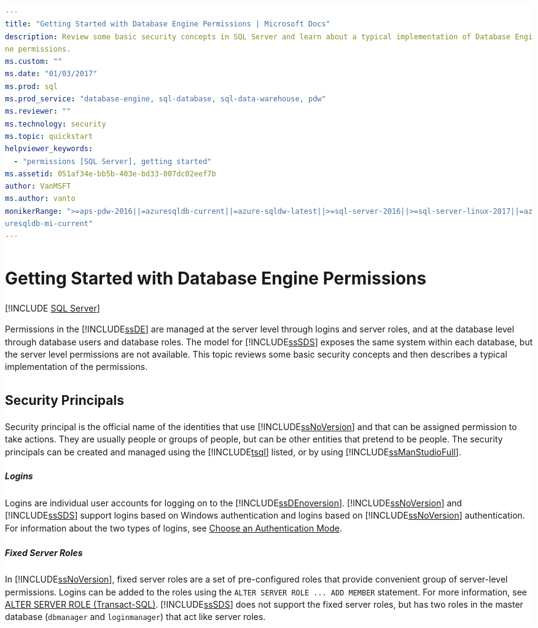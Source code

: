 ```yaml
---
title: "Getting Started with Database Engine Permissions | Microsoft Docs"
description: Review some basic security concepts in SQL Server and learn about a typical implementation of Database Engine permissions.
ms.custom: ""
ms.date: "01/03/2017"
ms.prod: sql
ms.prod_service: "database-engine, sql-database, sql-data-warehouse, pdw"
ms.reviewer: ""
ms.technology: security
ms.topic: quickstart
helpviewer_keywords: 
  - "permissions [SQL Server], getting started"
ms.assetid: 051af34e-bb5b-403e-bd33-007dc02eef7b
author: VanMSFT
ms.author: vanto
monikerRange: ">=aps-pdw-2016||=azuresqldb-current||=azure-sqldw-latest||>=sql-server-2016||>=sql-server-linux-2017||=azuresqldb-mi-current"
---
```

# Getting Started with Database Engine Permissions
[!INCLUDE [SQL Server](../../../includes/applies-to-version/sql-asdb-asdbmi-asa-pdw.md)]

  Permissions in the [!INCLUDE[ssDE](../../../includes/ssde-md.md)] are managed at the server level through logins and server roles, and at the database level through database users and database roles. The model for [!INCLUDE[ssSDS](../../../includes/sssds-md.md)] exposes  the same system within each database, but the server level permissions are not available. This topic reviews some basic security concepts and then describes a typical implementation of the permissions.  
  
## Security Principals  
 Security principal is the official name of the identities that use [!INCLUDE[ssNoVersion](../../../includes/ssnoversion-md.md)] and that can be assigned permission to take actions. They are usually people or groups of people, but can be  other entities that pretend to be people. The security principals can be created and managed using the [!INCLUDE[tsql](../../../includes/tsql-md.md)] listed, or by using [!INCLUDE[ssManStudioFull](../../../includes/ssmanstudiofull-md.md)].  
  
##### Logins  
 Logins are individual user accounts for logging on to the [!INCLUDE[ssDEnoversion](../../../includes/ssdenoversion-md.md)]. [!INCLUDE[ssNoVersion](../../../includes/ssnoversion-md.md)] and [!INCLUDE[ssSDS](../../../includes/sssds-md.md)] support logins based on Windows authentication and logins based on [!INCLUDE[ssNoVersion](../../../includes/ssnoversion-md.md)] authentication. For information about the two types of logins, see [Choose an Authentication Mode](../../../relational-databases/security/choose-an-authentication-mode.md).  
  
##### Fixed Server Roles  
 In [!INCLUDE[ssNoVersion](../../../includes/ssnoversion-md.md)], fixed server roles are a set of pre-configured roles that provide convenient group of server-level permissions. Logins can be added to the roles using the `ALTER SERVER ROLE ... ADD MEMBER` statement. For more information, see [ALTER SERVER ROLE &#40;Transact-SQL&#41;](../../../t-sql/statements/alter-server-role-transact-sql.md). [!INCLUDE[ssSDS](../../../includes/sssds-md.md)] does not support the fixed server roles, but has two roles in the master database (`dbmanager` and `loginmanager`) that act like server roles.  
  